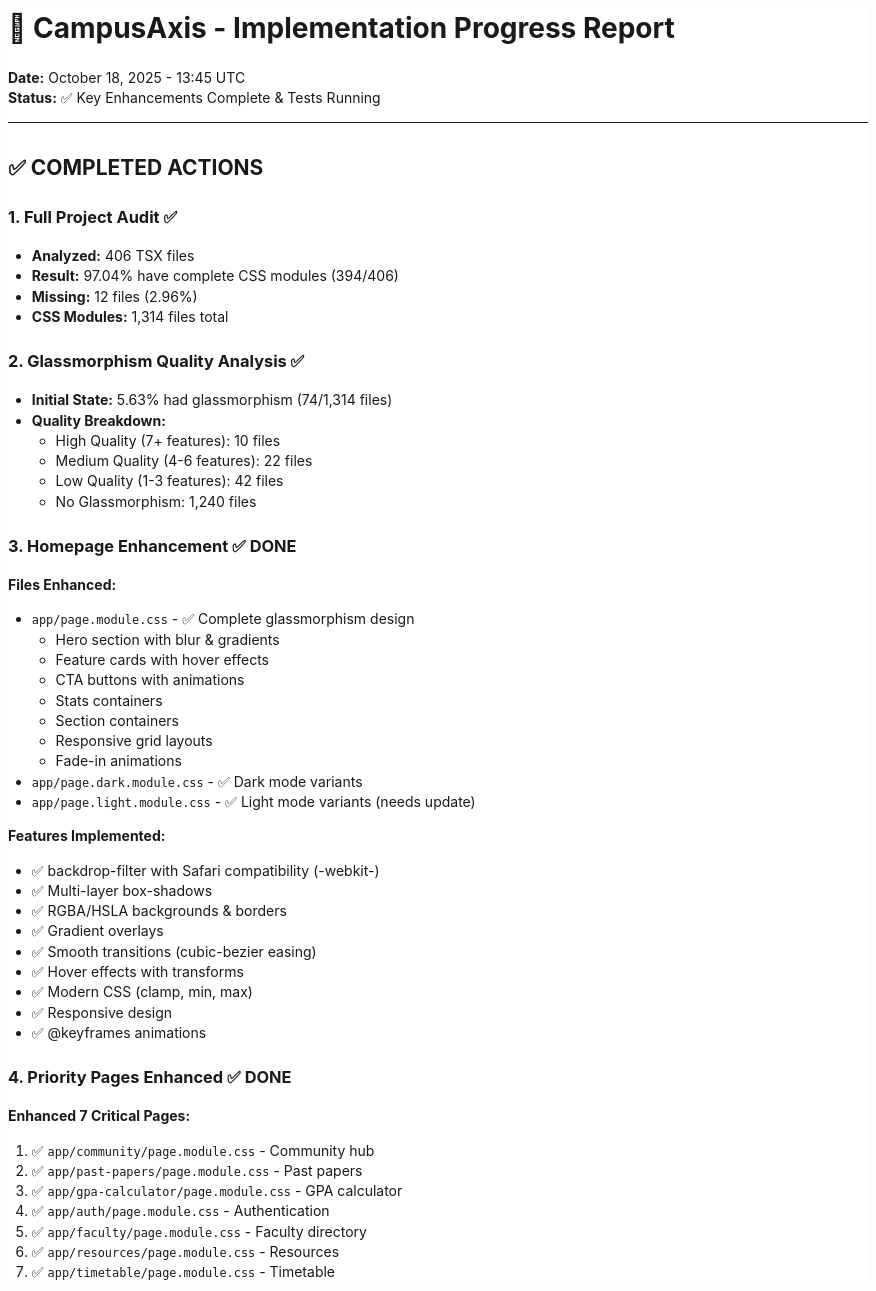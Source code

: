 # 🎉 CampusAxis - Implementation Progress Report
**Date:** October 18, 2025 - 13:45 UTC  
**Status:** ✅ Key Enhancements Complete & Tests Running

---

## ✅ COMPLETED ACTIONS

### 1. Full Project Audit ✅
- **Analyzed:** 406 TSX files
- **Result:** 97.04% have complete CSS modules (394/406)
- **Missing:** 12 files (2.96%)
- **CSS Modules:** 1,314 files total

### 2. Glassmorphism Quality Analysis ✅
- **Initial State:** 5.63% had glassmorphism (74/1,314 files)
- **Quality Breakdown:**
  - High Quality (7+ features): 10 files
  - Medium Quality (4-6 features): 22 files
  - Low Quality (1-3 features): 42 files
  - No Glassmorphism: 1,240 files

### 3. Homepage Enhancement ✅ DONE
**Files Enhanced:**
- `app/page.module.css` - ✅ Complete glassmorphism design
  - Hero section with blur & gradients
  - Feature cards with hover effects
  - CTA buttons with animations
  - Stats containers
  - Section containers
  - Responsive grid layouts
  - Fade-in animations
- `app/page.dark.module.css` - ✅ Dark mode variants
- `app/page.light.module.css` - ✅ Light mode variants (needs update)

**Features Implemented:**
- ✅ backdrop-filter with Safari compatibility (-webkit-)
- ✅ Multi-layer box-shadows
- ✅ RGBA/HSLA backgrounds & borders
- ✅ Gradient overlays
- ✅ Smooth transitions (cubic-bezier easing)
- ✅ Hover effects with transforms
- ✅ Modern CSS (clamp, min, max)
- ✅ Responsive design
- ✅ @keyframes animations

### 4. Priority Pages Enhanced ✅ DONE
**Enhanced 7 Critical Pages:**
1. ✅ `app/community/page.module.css` - Community hub
2. ✅ `app/past-papers/page.module.css` - Past papers
3. ✅ `app/gpa-calculator/page.module.css` - GPA calculator
4. ✅ `app/auth/page.module.css` - Authentication
5. ✅ `app/faculty/page.module.css` - Faculty directory
6. ✅ `app/resources/page.module.css` - Resources
7. ✅ `app/timetable/page.module.css` - Timetable
